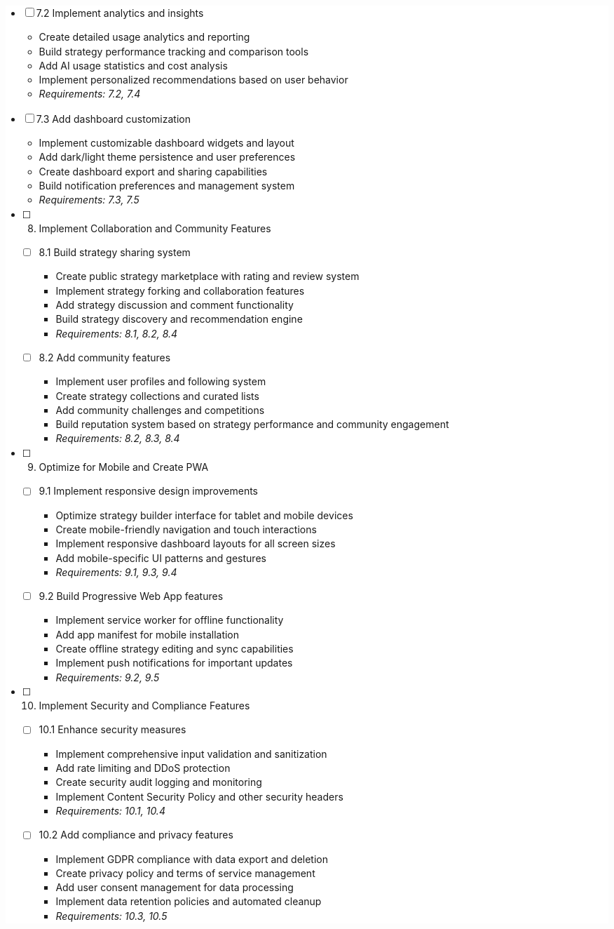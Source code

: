   - [ ] 7.2 Implement analytics and insights
    - Create detailed usage analytics and reporting
    - Build strategy performance tracking and comparison tools
    - Add AI usage statistics and cost analysis
    - Implement personalized recommendations based on user behavior
    - _Requirements: 7.2, 7.4_

  - [ ] 7.3 Add dashboard customization
    - Implement customizable dashboard widgets and layout
    - Add dark/light theme persistence and user preferences
    - Create dashboard export and sharing capabilities
    - Build notification preferences and management system
    - _Requirements: 7.3, 7.5_

- [ ] 8. Implement Collaboration and Community Features
  - [ ] 8.1 Build strategy sharing system
    - Create public strategy marketplace with rating and review system
    - Implement strategy forking and collaboration features
    - Add strategy discussion and comment functionality
    - Build strategy discovery and recommendation engine
    - _Requirements: 8.1, 8.2, 8.4_

  - [ ] 8.2 Add community features
    - Implement user profiles and following system
    - Create strategy collections and curated lists
    - Add community challenges and competitions
    - Build reputation system based on strategy performance and community engagement
    - _Requirements: 8.2, 8.3, 8.4_

- [ ] 9. Optimize for Mobile and Create PWA
  - [ ] 9.1 Implement responsive design improvements
    - Optimize strategy builder interface for tablet and mobile devices
    - Create mobile-friendly navigation and touch interactions
    - Implement responsive dashboard layouts for all screen sizes
    - Add mobile-specific UI patterns and gestures
    - _Requirements: 9.1, 9.3, 9.4_

  - [ ] 9.2 Build Progressive Web App features
    - Implement service worker for offline functionality
    - Add app manifest for mobile installation
    - Create offline strategy editing and sync capabilities
    - Implement push notifications for important updates
    - _Requirements: 9.2, 9.5_

- [ ] 10. Implement Security and Compliance Features
  - [ ] 10.1 Enhance security measures
    - Implement comprehensive input validation and sanitization
    - Add rate limiting and DDoS protection
    - Create security audit logging and monitoring
    - Implement Content Security Policy and other security headers
    - _Requirements: 10.1, 10.4_

  - [ ] 10.2 Add compliance and privacy features
    - Implement GDPR compliance with data export and deletion
    - Create privacy policy and terms of service management
    - Add user consent management for data processing
    - Implement data retention policies and automated cleanup
    - _Requirements: 10.3, 10.5_
